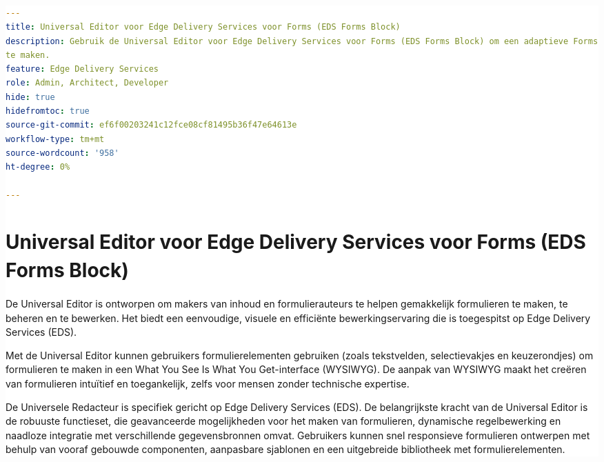 ```yaml
---
title: Universal Editor voor Edge Delivery Services voor Forms (EDS Forms Block)
description: Gebruik de Universal Editor voor Edge Delivery Services voor Forms (EDS Forms Block) om een adaptieve Forms te maken.
feature: Edge Delivery Services
role: Admin, Architect, Developer
hide: true
hidefromtoc: true
source-git-commit: ef6f00203241c12fce08cf81495b36f47e64613e
workflow-type: tm+mt
source-wordcount: '958'
ht-degree: 0%

---
```


# Universal Editor voor Edge Delivery Services voor Forms (EDS Forms Block)


De Universal Editor is ontworpen om makers van inhoud en formulierauteurs te helpen gemakkelijk formulieren te maken, te beheren en te bewerken. Het biedt een eenvoudige, visuele en efficiënte bewerkingservaring die is toegespitst op Edge Delivery Services (EDS).

Met de Universal Editor kunnen gebruikers formulierelementen gebruiken (zoals tekstvelden, selectievakjes en keuzerondjes) om formulieren te maken in een What You See Is What You Get-interface (WYSIWYG). De aanpak van WYSIWYG maakt het creëren van formulieren intuïtief en toegankelijk, zelfs voor mensen zonder technische expertise.

De Universele Redacteur is specifiek gericht op Edge Delivery Services (EDS). De belangrijkste kracht van de Universal Editor is de robuuste functieset, die geavanceerde mogelijkheden voor het maken van formulieren, dynamische regelbewerking en naadloze integratie met verschillende gegevensbronnen omvat. Gebruikers kunnen snel responsieve formulieren ontwerpen met behulp van vooraf gebouwde componenten, aanpasbare sjablonen en een uitgebreide bibliotheek met formulierelementen.
